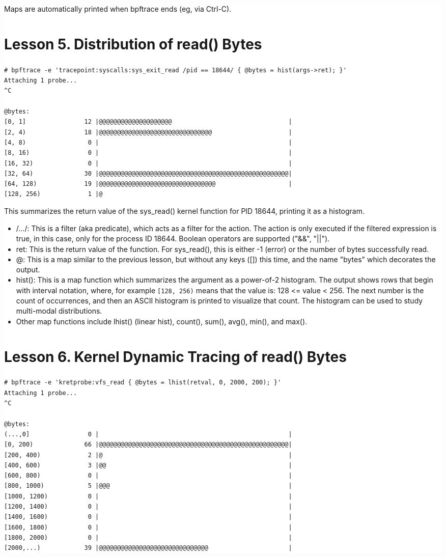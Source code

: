 Maps are automatically printed when bpftrace ends (eg, via Ctrl-C).

 # Lesson 5. Distribution of read() Bytes

```
# bpftrace -e 'tracepoint:syscalls:sys_exit_read /pid == 18644/ { @bytes = hist(args->ret); }'
Attaching 1 probe...
^C

@bytes:
[0, 1]                12 |@@@@@@@@@@@@@@@@@@@@                                |
[2, 4)                18 |@@@@@@@@@@@@@@@@@@@@@@@@@@@@@@@                     |
[4, 8)                 0 |                                                    |
[8, 16)                0 |                                                    |
[16, 32)               0 |                                                    |
[32, 64)              30 |@@@@@@@@@@@@@@@@@@@@@@@@@@@@@@@@@@@@@@@@@@@@@@@@@@@@|
[64, 128)             19 |@@@@@@@@@@@@@@@@@@@@@@@@@@@@@@@@                    |
[128, 256)             1 |@
```

This summarizes the return value of the sys_read() kernel function for PID 18644, printing it as a histogram.

- /.../: This is a filter (aka predicate), which acts as a filter for the action. The action is only executed if the filtered expression is true, in this case, only for the process ID 18644. Boolean operators are supported ("&&", "||").
- ret: This is the return value of the function. For sys_read(), this is either -1 (error) or the number of bytes successfully read.
- @: This is a map similar to the previous lesson, but without any keys ([]) this time, and the name "bytes" which decorates the output.
- hist(): This is a map function which summarizes the argument as a power-of-2 histogram. The output shows rows that begin with interval notation, where, for example `[128, 256)` means that the value is: 128 <= value < 256. The next number is the count of occurrences, and then an ASCII histogram is printed to visualize that count. The histogram can be used to study multi-modal distributions.
- Other map functions include lhist() (linear hist), count(), sum(), avg(), min(), and max().

 # Lesson 6. Kernel Dynamic Tracing of read() Bytes

```
# bpftrace -e 'kretprobe:vfs_read { @bytes = lhist(retval, 0, 2000, 200); }'
Attaching 1 probe...
^C

@bytes:
(...,0]                0 |                                                    |
[0, 200)              66 |@@@@@@@@@@@@@@@@@@@@@@@@@@@@@@@@@@@@@@@@@@@@@@@@@@@@|
[200, 400)             2 |@                                                   |
[400, 600)             3 |@@                                                  |
[600, 800)             0 |                                                    |
[800, 1000)            5 |@@@                                                 |
[1000, 1200)           0 |                                                    |
[1200, 1400)           0 |                                                    |
[1400, 1600)           0 |                                                    |
[1600, 1800)           0 |                                                    |
[1800, 2000)           0 |                                                    |
[2000,...)            39 |@@@@@@@@@@@@@@@@@@@@@@@@@@@@@@                      |
```
